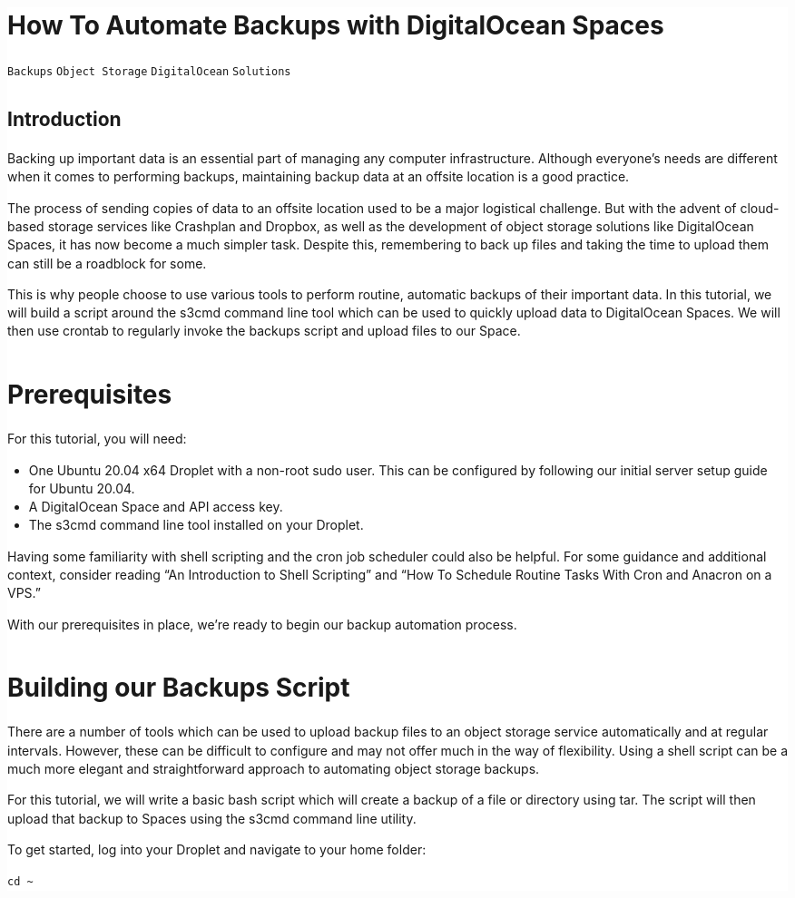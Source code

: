 # How To Automate Backups with DigitalOcean Spaces

```Backups``` ```Object Storage``` ```DigitalOcean``` ```Solutions```

## Introduction


Backing up important data is an essential part of managing any computer infrastructure. Although everyone’s needs are different when it comes to performing backups, maintaining backup data at an offsite location is a good practice.


The process of sending copies of data to an offsite location used to be a major logistical challenge. But with the advent of cloud-based storage services like Crashplan and Dropbox, as well as the development of object storage solutions like DigitalOcean Spaces, it has now become a much simpler task. Despite this, remembering to back up files and taking the time to upload them can still be a roadblock for some.


This is why people choose to use various tools to perform routine, automatic backups of their important data. In this tutorial, we will build a script around the s3cmd command line tool which can be used to quickly upload data to DigitalOcean Spaces. We will then use crontab to regularly invoke the backups script and upload files to our Space.


# Prerequisites


For this tutorial, you will need:


- One Ubuntu 20.04 x64 Droplet with a non-root sudo user. This can be configured by following our initial server setup guide for Ubuntu 20.04.
- A DigitalOcean Space and API access key.
- The s3cmd command line tool installed on your Droplet.

Having some familiarity with shell scripting and the cron job scheduler could also be helpful. For some guidance and additional context, consider reading “An Introduction to Shell Scripting” and “How To Schedule Routine Tasks With Cron and Anacron on a VPS.”


With our prerequisites in place, we’re ready to begin our backup automation process.


# Building our Backups Script


There are a number of tools which can be used to upload backup files to an object storage service automatically and at regular intervals. However, these can be difficult to configure and may not offer much in the way of flexibility. Using a shell script can be a much more elegant and straightforward approach to automating object storage backups.


For this tutorial, we will write a basic bash script which will create a backup of a file or directory using tar. The script will then upload that backup to Spaces using the s3cmd command line utility.


To get started, log into your Droplet and navigate to your home folder:


```
cd ~